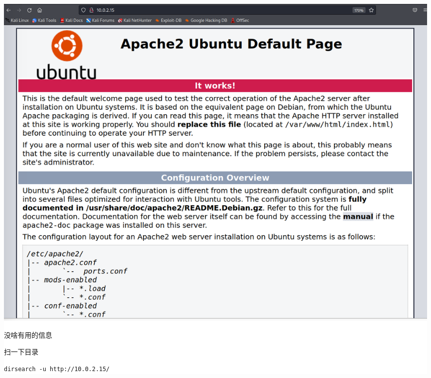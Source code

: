 ![image](https://github.com/FeiNiao/feiniao.github.io/blob/master/_posts/images/Qqy3G_2xsLhGEEr02qTgPw1ARk8mVMJKPGG8OKbKQqc.png?raw=true)

没啥有用的信息

扫一下目录

```
dirsearch -u http://10.0.2.15/
```